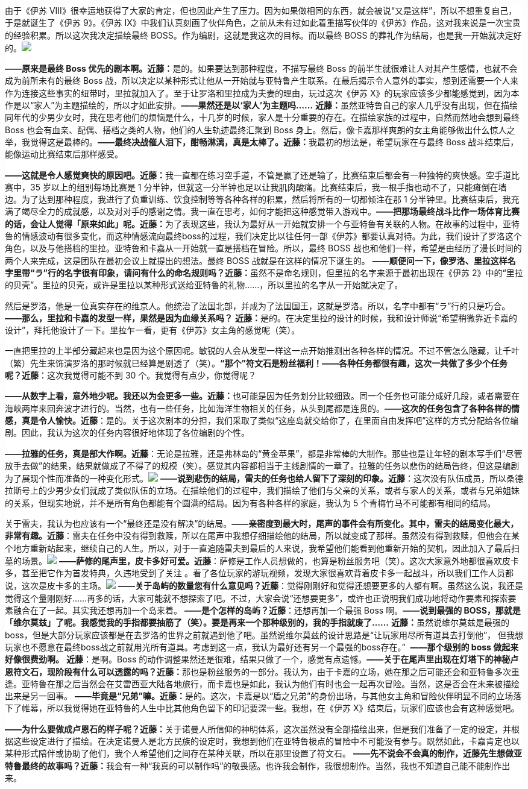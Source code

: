 由于《伊苏 VIII》很幸运地获得了大家的肯定，但也因此产生了压力。因为如果做相同的东西，就会被说“又是这样”，所以不想重复自己，于是就诞生了《伊苏 9》。《伊苏 IX》中我们认真刻画了伙伴角色，之前从未有过如此着重描写伙伴的《伊苏》作品，这对我来说是一次宝贵的经验积累。所以这次我决定描绘最终 BOSS。作为编剧，这就是我这次的目标。而以最终 BOSS 的葬礼作为结局，也是我一开始就决定好的。<img src="https://cdn.nlark.com/yuque/0/2024/jpeg/42952077/1726417906414-61457202-a390-4141-bbf8-a564a39950da.jpeg" referrerpolicy="no-referrer">

<strong>——原来是最终 Boss 优先的剧本啊。</strong><strong>近藤：</strong>是的。如果要达到那种程度，不描写最终 Boss 的前半生就很难让人对其产生感情，也就不会成为前所未有的最终 Boss 战，所以决定以某种形式让他从一开始就与亚特鲁产生联系。在最后揭示令人意外的事实，想到还需要一个人来作为连接这些事实的纽带时，里拉就加入了。至于让罗洛和里拉成为夫妻的理由，玩过这次《伊苏 X》的玩家应该多少都能感觉到，因为本作是以“家人”为主题描绘的，所以才如此安排。<strong>——果然还是以‘家人’为主题吗……</strong>
<strong>近藤：</strong>虽然亚特鲁自己的家人几乎没有出现，但在描绘同年代的少男少女时，我在思考他们的烦恼是什么，十几岁的时候，家人是十分重要的存在。在描绘家族的过程中，自然而然地会想到最终 Boss 也会有血亲、配偶、搭档之类的人物，他们的人生轨迹最终汇聚到 Boss 身上。然后，像卡嘉那样爽朗的女主角能够做出什么惊人之举，我觉得这是最棒的。<strong>——最终决战催人泪下，酣畅淋漓，真是太棒了</strong><strong>。</strong><strong>近藤：</strong>我最初的想法是，希望玩家在与最终 Boss 战斗结束后，能像运动比赛结束后那样感受。

<strong>——这就是令人感觉爽快的原因吧。</strong><strong>近藤：</strong>我一直都在练习空手道，不管是赢了还是输了，比赛结束后都会有一种独特的爽快感。空手道比赛中，35 岁以上的组别每场比赛是 1 分半钟，但就这一分半钟也足以让我肌肉酸痛。比赛结束后，我一根手指也动不了，只能瘫倒在墙边。为了达到那种程度，我进行了负重训练、饮食控制等等各种各样的积累，然后将所有的一切都倾注在那 1 分半钟里。比赛结束后，我充满了竭尽全力的成就感，以及对对手的感谢之情。我一直在思考，如何才能把这种感觉带入游戏中。<strong>——把那场最终战斗比作一场体育比赛的话，会让人觉得「原来如此」呢。</strong><strong>近藤：</strong>为了表现这些，我认为最好从一开始就安排一个与亚特鲁有关联的人物。在故事的过程中，亚特鲁的情感波动有很多变化，而这种情感流向最终boss的过程，我们决定比以往任何一部《伊苏》都要认真对待。为此，我们设计了罗洛这个角色，以及与他搭档的里拉。亚特鲁和卡嘉从一开始就一直是搭档在冒险。所以，最终 BOSS 战也和他们一样，希望是由经历了漫长时间的两个人来完成，这是团队在最初会议上就提出的想法。最终 BOSS 战就是在这样的情况下诞生的。
<strong>——</strong><strong>顺便问一下，像罗洛、里拉这样名字里带“ラ”行的名字很有印象，请问有什么的命名规则吗？</strong><strong>近藤：</strong>虽然不是命名规则，但里拉的名字来源于最初出现在《伊苏 2》中的“里拉的贝壳”。里拉的贝壳，或许是里拉以某种形式送给亚特鲁的礼物……，所以里拉的名字从一开始就决定了。

然后是罗洛，他是一位真实存在的维京人。他统治了法国北部，并成为了法国国王，这就是罗洛。所以，名字中都有“ラ”行的只是巧合。
<strong>——那么，里拉和卡嘉的发型一样，果然是因为血缘关系吗？</strong>
<strong>近藤：</strong>是的。在决定里拉的设计的时候，我和设计师说“希望稍微靠近卡嘉的设计”，拜托他设计了一下。里拉乍一看，更有《伊苏》女主角的感觉呢（笑）。

一直把里拉的上半部分藏起来也是因为这个原因呢。敏锐的人会从发型一样这一点开始推测出各种各样的情况。不过不管怎么隐藏，让千叶（繁）先生来饰演罗洛的那时候就已经算是剧透了（笑）。<strong>“那个”符文石是粉丝福利！</strong><strong>——各种任务都很有趣，这次一共做了多少个任务呢？</strong><strong>近藤</strong>：这次我觉得可能不到 30 个。我觉得有点少，你觉得呢？

<strong>——从数字上看，意外地少呢。我还以为会更多一些。</strong><strong>近藤：</strong>也可能是因为任务划分比较细致。同一个任务也可能分成好几段，或者需要在海峡两岸来回奔波才进行的。当然，也有一些任务，比如海洋生物相关的任务，从头到尾都是连贯的。<strong>——这次的任务包含了各种各样的情感，真是令人愉快。</strong><strong>近藤</strong>：是的。关于这次剧本的分担，我们采取了类似“这座岛就交给你了，在里面自由发挥吧”这样的方式分配给各位编剧。因此，我认为这次的任务内容很好地体现了各位编剧的个性。

<strong>——拉雅的任务，真是部大作啊。</strong><strong>近藤</strong>：无论是拉雅，还是弗林岛的“黄金苹果”，都是非常棒的大制作。那些也是让年轻的剧本写手们“尽管放手去做”的结果，结果就做成了不得了的规模（笑）。感觉其内容都相当于主线剧情的一章了。拉雅的任务以悲伤的结局告终，但这是编剧为了展现个性而准备的一种变化形式。<img src="https://cdn.nlark.com/yuque/0/2024/jpeg/42952077/1726419443098-c51dbd79-2413-47e8-8660-bb6f5e148ea6.jpeg" referrerpolicy="no-referrer">
<strong>——</strong><strong>说到悲伤的结局，雷夫的任务也给人留下了深刻的印象。</strong><strong>近藤</strong>：这次没有队伍成员，所以桑德拉斯号上的少男少女们就成了类似队伍的立场。在描绘他们的过程中，我们描绘了他们与父亲的关系，或者与家人的关系，或者与兄弟姐妹的关系，但现实地说，并不是所有角色都能有个圆满的结局。因为有各种各样的家庭，我认为 5 个青梅竹马不可能都有相同的结局。

关于雷夫，我认为也应该有一个“最终还是没有解决”的结局。<strong>——</strong><strong>亲密度到最大时，</strong><strong>尾声</strong><strong>的事件会有所变化。</strong><strong>其中，</strong><strong>雷夫的结局变化最大，非常有趣。</strong><strong>近藤</strong>：雷夫在任务中没有得到救赎，所以在尾声中我想仔细描绘他的结局，所以就变成了那样。虽然没有得到救赎，但他会在某个地方重新站起来，继续自己的人生。所以，对于一直追随雷夫到最后的人来说，我希望他们能看到他重新开始的契机，因此加入了最后扫墓的场景。<img src="https://cdn.nlark.com/yuque/0/2024/jpeg/42952077/1726419717891-734bc06f-2b0b-4129-840a-9757a3fd1b54.jpeg" referrerpolicy="no-referrer">
<strong>——萨修的尾声里，皮卡多好可爱。</strong><strong>近藤</strong>：萨修是工作人员想做的，也算是粉丝服务吧（笑）。这次大家意外地都很喜欢皮卡多，甚至把它作为首发特典，久违地受到了关注 。看了各位玩家的游玩视频，发现大家很喜欢背着皮卡多一起战斗，所以我们工作人员都说，这次是皮卡多的主场。<img src="https://cdn.nlark.com/yuque/0/2024/jpeg/42952077/1726419924727-f54a9fc5-93cb-4eb0-9c1c-19ede93606b2.jpeg" referrerpolicy="no-referrer">
<strong>——关于岛屿的数量您有什么意见吗？</strong><strong>近藤</strong>：觉得刚刚好和觉得还想要更多的人都有啊。虽然这么说，我还是觉得这个量刚刚好……再多的话，大家可能就不想探索了吧。不过，大家会说“还想要更多”，或许也正说明我们成功地将动作要素和探索要素融合在了一起。其实我还想再加一个岛来着。
<strong>——是个怎样的岛屿？</strong><strong>近藤</strong>：还想再加一个最强 Boss 啊。<strong>——</strong><strong>说到最强的 BOSS，那就是「维尔莫兹」了呢。我感觉我的手指都要抽筋了（笑）。要是再来一个那种级别的，我的手指就废了……</strong>
<strong>近藤：</strong>虽然说维尔莫兹是最强的 boss，但是大部分玩家应该都是在去罗洛的世界之前就遇到他了吧。虽然说维尔莫兹的设计思路是“让玩家用尽所有道具去打倒他”， 但我想玩家也不愿意在最终boss战之前就用光所有道具。考虑到这一点，我认为最好还有另一个最强的boss存在。”  <strong>——那个级别的 boss 做起来好像很费劲啊。</strong>
<strong>近藤</strong>：是啊。Boss 的动作调整果然还是很难，结果只做了一个，感觉有点遗憾。<strong>——关于在尾声里出现在灯塔下的神秘卢恩符文石，现阶段有什么可以透露的吗？</strong><strong>近藤：</strong>那也是粉丝服务的一部分。我认为，由于卡嘉的立场，她在那之后可能还会和亚特鲁多次重逢。亚特鲁在那之后当然会在艾雷西亚大陆各地旅行，而卡嘉也是如此，我认为他们有时也会一起再次冒险。当然，这是否会在未来被描绘出来是另一回事。
<strong>——毕竟是“兄弟”嘛。</strong><strong>近藤：</strong>是的。这次，卡嘉是以“盾之兄弟”的身份出场，与其他女主角和冒险伙伴明显不同的立场落下了帷幕，所以我觉得她在亚特鲁的人生中比其他角色留下的印记要深一些。我想，在《伊苏 X》结束后，玩家们应该也会有这种感觉吧。<strong>

——</strong><strong>为什么要做成卢恩石的样子呢？</strong><strong>近藤：</strong>关于诺曼人所信仰的神明体系，这次虽然没有全部描绘出来，但是我们准备了一定的设定，并根据这些设定进行了描绘。在决定诺曼人是北方民族的设定时，我想到他们在亚特鲁极点的冒险中不可能没有参与。既然如此，卡嘉肯定也以某种形式陪伴或协助了他们，我个人希望他们之间存在某种关联，所以在那里设置了符文石。
<strong>——先不说会不会真的制作，近藤先生想做亚特鲁最终的故事吗？</strong><strong>近藤：</strong>我会有一种“我真的可以制作吗”的敬畏感。也许我会制作，我很想制作。当然，我也不知道自己能不能制作出来。
